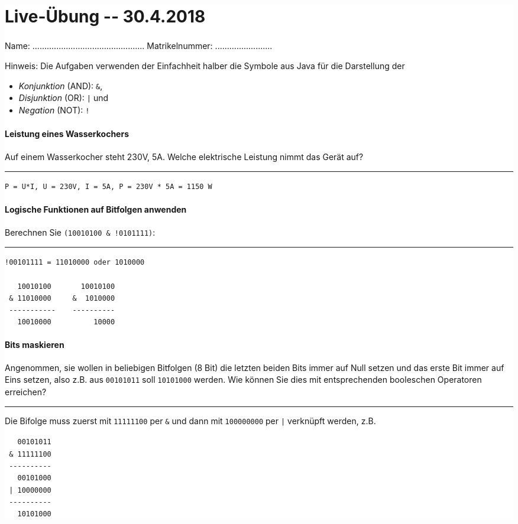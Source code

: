 # Live-Übung -- 30.4.2018

Name: ...............................................  Matrikelnummer: ........................

Hinweis: Die Aufgaben verwenden der Einfachheit halber die Symbole aus Java für die Darstellung der

  * _Konjunktion_ (AND): `&`,
  * _Disjunktion_ (OR): `|` und
  * _Negation_ (NOT): `!`


#### Leistung eines Wasserkochers
Auf einem Wasserkocher steht 230V, 5A. Welche elektrische Leistung nimmt das Gerät auf?

---

`P = U*I, U = 230V, I = 5A, P = 230V * 5A = 1150 W`


#### Logische Funktionen auf Bitfolgen anwenden
Berechnen Sie `(10010100 & !0101111)`:

---


```console
!00101111 = 11010000 oder 1010000

   10010100       10010100
 & 11010000     &  1010000
 -----------    ----------
   10010000          10000
```


#### Bits maskieren
Angenommen, sie wollen in beliebigen Bitfolgen (8 Bit) die letzten beiden Bits immer auf Null setzen und das erste Bit immer auf Eins setzen, also z.B. aus `00101011` soll `10101000` werden. Wie können Sie dies mit entsprechenden booleschen Operatoren erreichen?

---


Die Bifolge muss zuerst mit `11111100` per `&` und dann mit `100000000` per `|` verknüpft werden, z.B.

```console
   00101011
 & 11111100
 ----------
   00101000
 | 10000000
 ----------
   10101000
```

